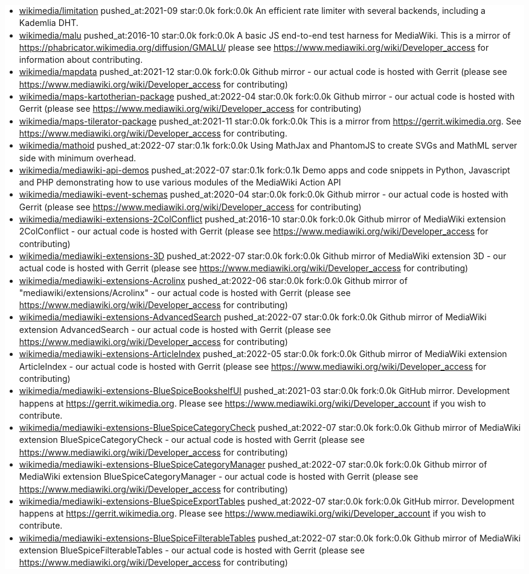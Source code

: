 - [wikimedia/limitation](https://github.com/wikimedia/limitation) pushed_at:2021-09 star:0.0k fork:0.0k An efficient rate limiter with several backends, including a Kademlia DHT.
- [wikimedia/malu](https://github.com/wikimedia/malu) pushed_at:2016-10 star:0.0k fork:0.0k A basic JS end-to-end test harness for MediaWiki. This is a mirror of https://phabricator.wikimedia.org/diffusion/GMALU/  please see https://www.mediawiki.org/wiki/Developer_access for information about contributing.
- [wikimedia/mapdata](https://github.com/wikimedia/mapdata) pushed_at:2021-12 star:0.0k fork:0.0k Github mirror - our actual code is hosted with Gerrit (please see https://www.mediawiki.org/wiki/Developer_access for contributing)
- [wikimedia/maps-kartotherian-package](https://github.com/wikimedia/maps-kartotherian-package) pushed_at:2022-04 star:0.0k fork:0.0k Github mirror - our actual code is hosted with Gerrit (please see https://www.mediawiki.org/wiki/Developer_access for contributing)
- [wikimedia/maps-tilerator-package](https://github.com/wikimedia/maps-tilerator-package) pushed_at:2021-11 star:0.0k fork:0.0k This is a mirror from https://gerrit.wikimedia.org. See https://www.mediawiki.org/wiki/Developer_access for contributing.
- [wikimedia/mathoid](https://github.com/wikimedia/mathoid) pushed_at:2022-07 star:0.1k fork:0.0k Using MathJax and PhantomJS to create SVGs and MathML server side with minimum overhead.
- [wikimedia/mediawiki-api-demos](https://github.com/wikimedia/mediawiki-api-demos) pushed_at:2022-07 star:0.1k fork:0.1k Demo apps and code snippets in Python, Javascript and PHP demonstrating how to use various modules of the MediaWiki Action API
- [wikimedia/mediawiki-event-schemas](https://github.com/wikimedia/mediawiki-event-schemas) pushed_at:2020-04 star:0.0k fork:0.0k Github mirror - our actual code is hosted with Gerrit (please see https://www.mediawiki.org/wiki/Developer_access for contributing)
- [wikimedia/mediawiki-extensions-2ColConflict](https://github.com/wikimedia/mediawiki-extensions-2ColConflict) pushed_at:2016-10 star:0.0k fork:0.0k Github mirror of MediaWiki extension 2ColConflict - our actual code is hosted with Gerrit (please see https://www.mediawiki.org/wiki/Developer_access for contributing)
- [wikimedia/mediawiki-extensions-3D](https://github.com/wikimedia/mediawiki-extensions-3D) pushed_at:2022-07 star:0.0k fork:0.0k Github mirror of MediaWiki extension 3D - our actual code is hosted with Gerrit (please see https://www.mediawiki.org/wiki/Developer_access for contributing)
- [wikimedia/mediawiki-extensions-Acrolinx](https://github.com/wikimedia/mediawiki-extensions-Acrolinx) pushed_at:2022-06 star:0.0k fork:0.0k Github mirror of "mediawiki/extensions/Acrolinx" - our actual code is hosted with Gerrit (please see https://www.mediawiki.org/wiki/Developer_access for contributing)
- [wikimedia/mediawiki-extensions-AdvancedSearch](https://github.com/wikimedia/mediawiki-extensions-AdvancedSearch) pushed_at:2022-07 star:0.0k fork:0.0k Github mirror of MediaWiki extension AdvancedSearch - our actual code is hosted with Gerrit (please see https://www.mediawiki.org/wiki/Developer_access for contributing)
- [wikimedia/mediawiki-extensions-ArticleIndex](https://github.com/wikimedia/mediawiki-extensions-ArticleIndex) pushed_at:2022-05 star:0.0k fork:0.0k Github mirror of MediaWiki extension ArticleIndex - our actual code is hosted with Gerrit (please see https://www.mediawiki.org/wiki/Developer_access for contributing)
- [wikimedia/mediawiki-extensions-BlueSpiceBookshelfUI](https://github.com/wikimedia/mediawiki-extensions-BlueSpiceBookshelfUI) pushed_at:2021-03 star:0.0k fork:0.0k GitHub mirror. Development happens at https://gerrit.wikimedia.org. Please see https://www.mediawiki.org/wiki/Developer_account if you wish to contribute.
- [wikimedia/mediawiki-extensions-BlueSpiceCategoryCheck](https://github.com/wikimedia/mediawiki-extensions-BlueSpiceCategoryCheck) pushed_at:2022-07 star:0.0k fork:0.0k Github mirror of MediaWiki extension BlueSpiceCategoryCheck - our actual code is hosted with Gerrit (please see https://www.mediawiki.org/wiki/Developer_access for contributing)
- [wikimedia/mediawiki-extensions-BlueSpiceCategoryManager](https://github.com/wikimedia/mediawiki-extensions-BlueSpiceCategoryManager) pushed_at:2022-07 star:0.0k fork:0.0k Github mirror of MediaWiki extension BlueSpiceCategoryManager - our actual code is hosted with Gerrit (please see https://www.mediawiki.org/wiki/Developer_access for contributing)
- [wikimedia/mediawiki-extensions-BlueSpiceExportTables](https://github.com/wikimedia/mediawiki-extensions-BlueSpiceExportTables) pushed_at:2022-07 star:0.0k fork:0.0k GitHub mirror. Development happens at https://gerrit.wikimedia.org. Please see https://www.mediawiki.org/wiki/Developer_account if you wish to contribute.
- [wikimedia/mediawiki-extensions-BlueSpiceFilterableTables](https://github.com/wikimedia/mediawiki-extensions-BlueSpiceFilterableTables) pushed_at:2022-07 star:0.0k fork:0.0k Github mirror of MediaWiki extension BlueSpiceFilterableTables - our actual code is hosted with Gerrit (please see https://www.mediawiki.org/wiki/Developer_access for contributing)